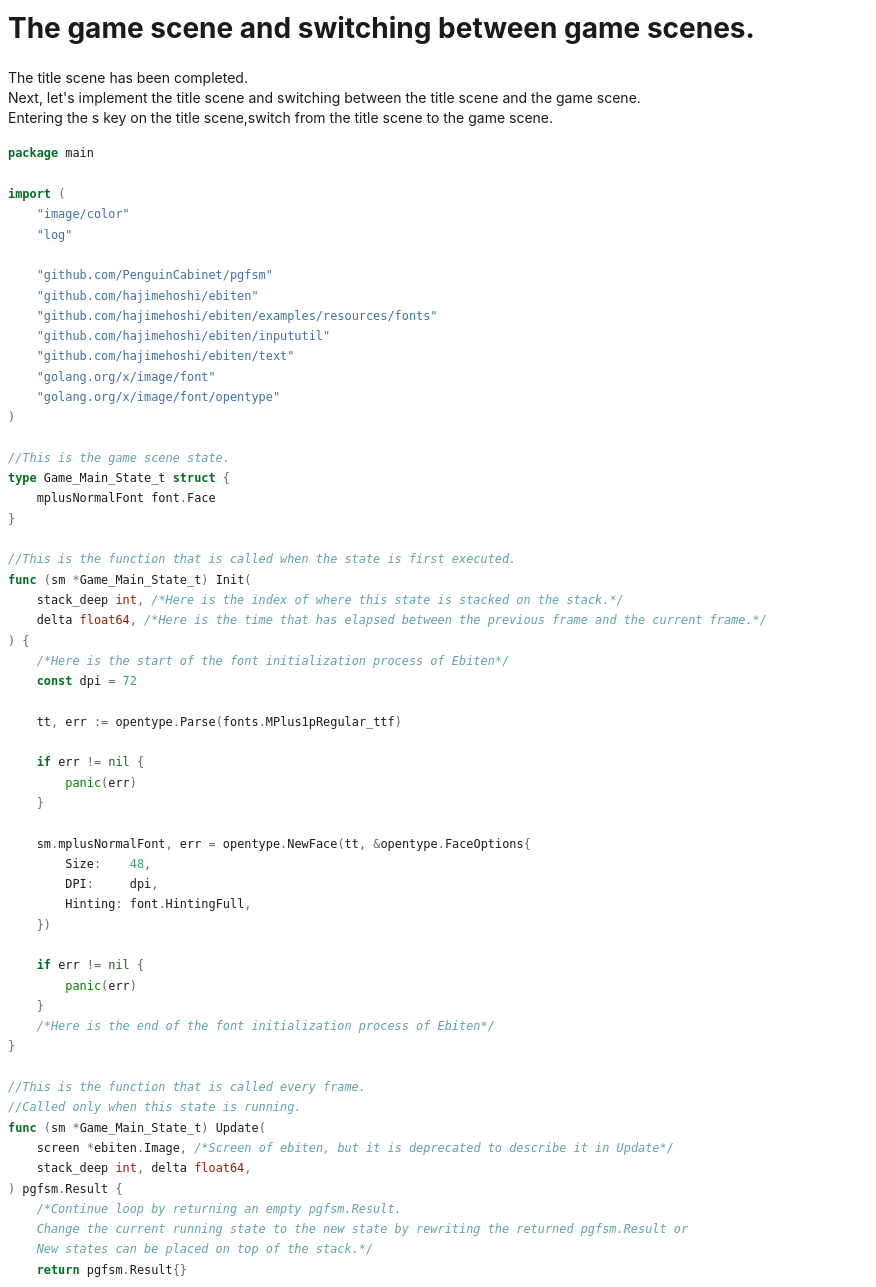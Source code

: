 # The game scene and switching between game scenes.
The title scene has been completed.   
Next, let's implement the title scene and switching between the title scene and the game scene.  
Entering the s key on the title scene,switch from the title scene to the game scene.

```go
package main

import (
	"image/color"
	"log"

	"github.com/PenguinCabinet/pgfsm"
	"github.com/hajimehoshi/ebiten"
	"github.com/hajimehoshi/ebiten/examples/resources/fonts"
	"github.com/hajimehoshi/ebiten/inpututil"
	"github.com/hajimehoshi/ebiten/text"
	"golang.org/x/image/font"
	"golang.org/x/image/font/opentype"
)

//This is the game scene state.
type Game_Main_State_t struct {
	mplusNormalFont font.Face
}

//This is the function that is called when the state is first executed.
func (sm *Game_Main_State_t) Init(
	stack_deep int, /*Here is the index of where this state is stacked on the stack.*/
	delta float64, /*Here is the time that has elapsed between the previous frame and the current frame.*/
) {
	/*Here is the start of the font initialization process of Ebiten*/
	const dpi = 72

	tt, err := opentype.Parse(fonts.MPlus1pRegular_ttf)

	if err != nil {
		panic(err)
	}

	sm.mplusNormalFont, err = opentype.NewFace(tt, &opentype.FaceOptions{
		Size:    48,
		DPI:     dpi,
		Hinting: font.HintingFull,
	})

	if err != nil {
		panic(err)
	}
	/*Here is the end of the font initialization process of Ebiten*/
}

//This is the function that is called every frame.
//Called only when this state is running.
func (sm *Game_Main_State_t) Update(
	screen *ebiten.Image, /*Screen of ebiten, but it is deprecated to describe it in Update*/
	stack_deep int, delta float64,
) pgfsm.Result {
	/*Continue loop by returning an empty pgfsm.Result.
	Change the current running state to the new state by rewriting the returned pgfsm.Result or
	New states can be placed on top of the stack.*/
	return pgfsm.Result{}
```